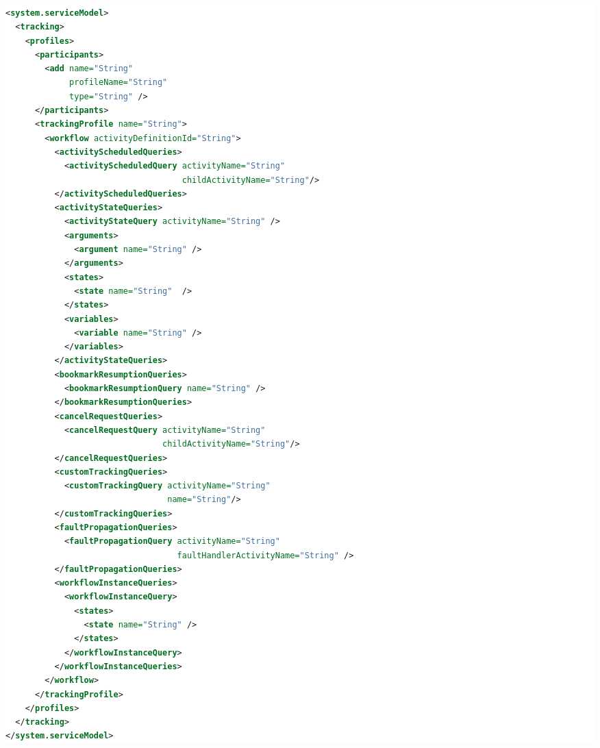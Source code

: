 ```xml  
<system.serviceModel>
  <tracking>
    <profiles>
      <participants>
        <add name="String"
             profileName="String"
             type="String" />
      </participants>
      <trackingProfile name="String">
        <workflow activityDefinitionId="String">
          <activityScheduledQueries>
            <activityScheduledQuery activityName="String"
                                    childActivityName="String"/>
          </activityScheduledQueries>
          <activityStateQueries>
            <activityStateQuery activityName="String" />
            <arguments>
              <argument name="String" />
            </arguments>
            <states>
              <state name="String"  />
            </states>
            <variables>
              <variable name="String" />
            </variables>
          </activityStateQueries>
          <bookmarkResumptionQueries>
            <bookmarkResumptionQuery name="String" />
          </bookmarkResumptionQueries>
          <cancelRequestQueries>
            <cancelRequestQuery activityName="String"
                                childActivityName="String"/>
          </cancelRequestQueries>
          <customTrackingQueries>
            <customTrackingQuery activityName="String"
                                 name="String"/>
          </customTrackingQueries>
          <faultPropagationQueries>
            <faultPropagationQuery activityName="String"
                                   faultHandlerActivityName="String" />
          </faultPropagationQueries>
          <workflowInstanceQueries>
            <workflowInstanceQuery>
              <states>
                <state name="String" />
              </states>
            </workflowInstanceQuery>
          </workflowInstanceQueries>
        </workflow>
      </trackingProfile>
    </profiles>
  </tracking>
</system.serviceModel>  
```  
  